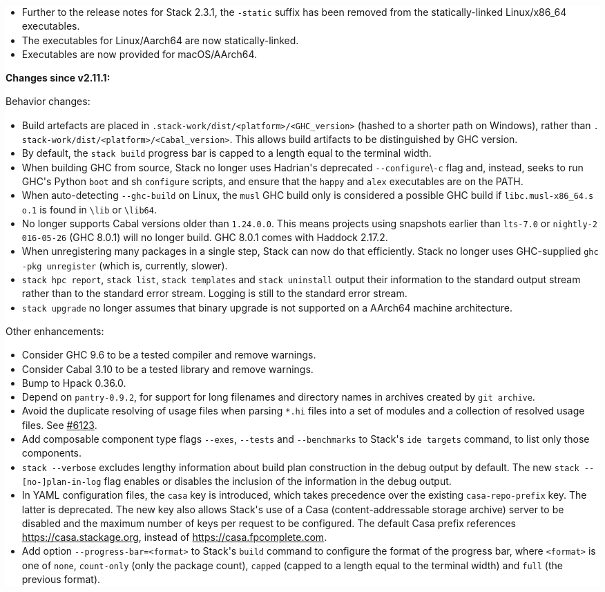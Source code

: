 * Further to the release notes for Stack 2.3.1, the `-static` suffix has been
  removed from the statically-linked Linux/x86_64 executables.
* The executables for Linux/Aarch64 are now statically-linked.
* Executables are now provided for macOS/AArch64.

**Changes since v2.11.1:**

Behavior changes:

* Build artefacts are placed in `.stack-work/dist/<platform>/<GHC_version>`
  (hashed to a shorter path on Windows), rather than
  `.stack-work/dist/<platform>/<Cabal_version>`. This allows build artifacts to
  be distinguished by GHC version.
* By default, the `stack build` progress bar is capped to a length equal to the
  terminal width.
* When building GHC from source, Stack no longer uses Hadrian's deprecated
  `--configure`\\`-c` flag and, instead, seeks to run GHC's Python `boot` and
  sh `configure` scripts, and ensure that the `happy` and `alex` executables are
  on the PATH.
* When auto-detecting `--ghc-build` on Linux, the `musl` GHC build only is
  considered a possible GHC build if `libc.musl-x86_64.so.1` is found in `\lib`
  or `\lib64`.
* No longer supports Cabal versions older than `1.24.0.0`. This means projects
  using snapshots earlier than `lts-7.0` or `nightly-2016-05-26` (GHC 8.0.1)
  will no longer build. GHC 8.0.1 comes with Haddock 2.17.2.
* When unregistering many packages in a single step, Stack can now do that
  efficiently. Stack no longer uses GHC-supplied `ghc-pkg unregister` (which is,
  currently, slower).
* `stack hpc report`, `stack list`, `stack templates` and `stack uninstall`
  output their information to the standard output stream rather than to the
  standard error stream. Logging is still to the standard error stream.
* `stack upgrade` no longer assumes that binary upgrade is not supported on a
  AArch64 machine architecture.

Other enhancements:

* Consider GHC 9.6 to be a tested compiler and remove warnings.
* Consider Cabal 3.10 to be a tested library and remove warnings.
* Bump to Hpack 0.36.0.
* Depend on `pantry-0.9.2`, for support for long filenames and directory names
  in archives created by `git archive`.
* Avoid the duplicate resolving of usage files when parsing `*.hi` files into a
  set of modules and a collection of resolved usage files. See
  [#6123](https://github.com/commercialhaskell/stack/pull/6123).
* Add composable component type flags `--exes`, `--tests` and `--benchmarks` to
  Stack's `ide targets` command, to list only those components.
* `stack --verbose` excludes lengthy information about build plan construction
  in the debug output by default. The new `stack --[no-]plan-in-log` flag
  enables or disables the inclusion of the information in the debug output.
* In YAML configuration files, the `casa` key is introduced, which takes
  precedence over the existing `casa-repo-prefix` key. The latter is deprecated.
  The new key also allows Stack's use of a Casa (content-addressable storage
  archive) server to be disabled and the maximum number of keys per request to
  be configured. The default Casa prefix references https://casa.stackage.org,
  instead of https://casa.fpcomplete.com.
* Add option `--progress-bar=<format>` to Stack's `build` command to configure
  the format of the progress bar, where `<format>` is one of `none`,
  `count-only` (only the package count), `capped` (capped to a length equal to
  the terminal width) and `full` (the previous format).
